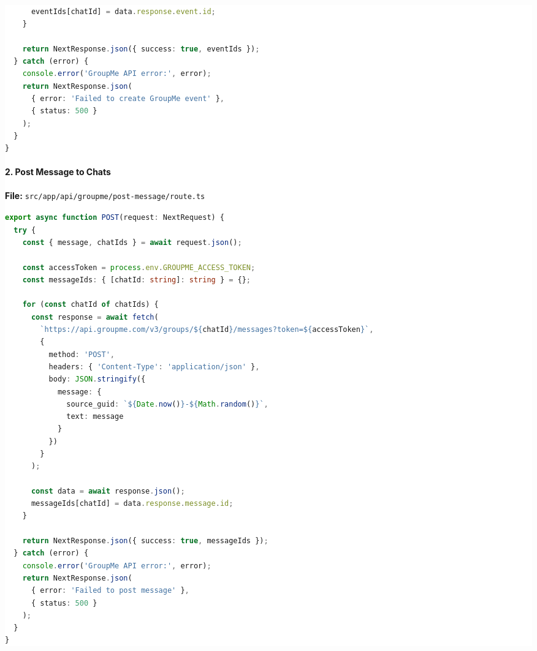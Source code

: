 ```typescript
      eventIds[chatId] = data.response.event.id;
    }
    
    return NextResponse.json({ success: true, eventIds });
  } catch (error) {
    console.error('GroupMe API error:', error);
    return NextResponse.json(
      { error: 'Failed to create GroupMe event' },
      { status: 500 }
    );
  }
}
```

#### 2. Post Message to Chats

**File:** `src/app/api/groupme/post-message/route.ts`

```typescript
export async function POST(request: NextRequest) {
  try {
    const { message, chatIds } = await request.json();
    
    const accessToken = process.env.GROUPME_ACCESS_TOKEN;
    const messageIds: { [chatId: string]: string } = {};
    
    for (const chatId of chatIds) {
      const response = await fetch(
        `https://api.groupme.com/v3/groups/${chatId}/messages?token=${accessToken}`,
        {
          method: 'POST',
          headers: { 'Content-Type': 'application/json' },
          body: JSON.stringify({
            message: {
              source_guid: `${Date.now()}-${Math.random()}`,
              text: message
            }
          })
        }
      );
      
      const data = await response.json();
      messageIds[chatId] = data.response.message.id;
    }
    
    return NextResponse.json({ success: true, messageIds });
  } catch (error) {
    console.error('GroupMe API error:', error);
    return NextResponse.json(
      { error: 'Failed to post message' },
      { status: 500 }
    );
  }
}
```
